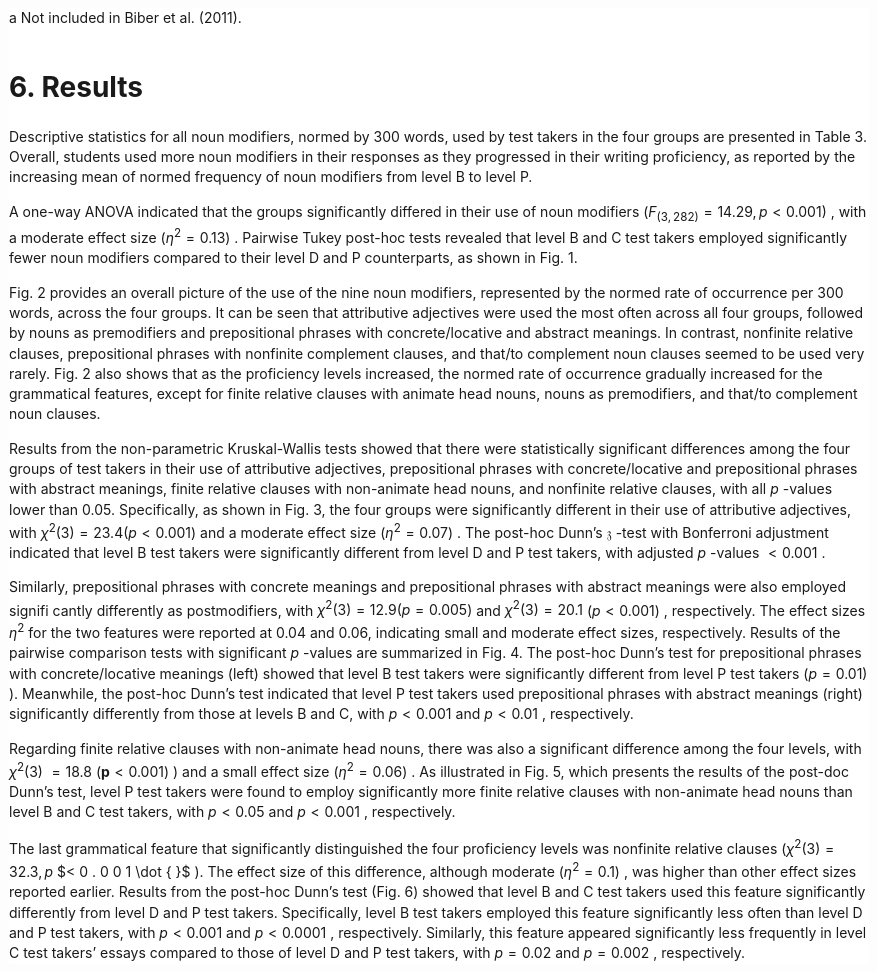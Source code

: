 a Not included in Biber et al. (2011).

# 6. Results

Descriptive statistics for all noun modifiers, normed by 300 words, used by test takers in the four groups are presented in Table 3. Overall, students used more noun modifiers in their responses as they progressed in their writing proficiency, as reported by the increasing mean of normed frequency of noun modifiers from level B to level P.

A one-way ANOVA indicated that the groups significantly differed in their use of noun modifiers $( F _ { ( 3 , 2 8 2 ) } = 1 4 . 2 9 , p < 0 . 0 0 1 )$ , with a moderate effect size $( \eta ^ { 2 } = 0 . 1 3 )$ . Pairwise Tukey post-hoc tests revealed that level B and C test takers employed significantly fewer noun modifiers compared to their level D and P counterparts, as shown in Fig. 1.

Fig. 2 provides an overall picture of the use of the nine noun modifiers, represented by the normed rate of occurrence per 300 words, across the four groups. It can be seen that attributive adjectives were used the most often across all four groups, followed by nouns as premodifiers and prepositional phrases with concrete/locative and abstract meanings. In contrast, nonfinite relative clauses, prepositional phrases with nonfinite complement clauses, and that/to complement noun clauses seemed to be used very rarely. Fig. 2 also shows that as the proficiency levels increased, the normed rate of occurrence gradually increased for the grammatical features, except for finite relative clauses with animate head nouns, nouns as premodifiers, and that/to complement noun clauses.

Results from the non-parametric Kruskal-Wallis tests showed that there were statistically significant differences among the four groups of test takers in their use of attributive adjectives, prepositional phrases with concrete/locative and prepositional phrases with abstract meanings, finite relative clauses with non-animate head nouns, and nonfinite relative clauses, with all $p$ -values lower than 0.05. Specifically, as shown in Fig. 3, the four groups were significantly different in their use of attributive adjectives, with $\chi ^ { 2 } ( 3 ) = 2 3 . 4 ( p < 0 . 0 0 1 )$ and a moderate effect size $( \eta ^ { 2 } = 0 . 0 7 )$ . The post-hoc Dunn’s $\mathfrak { z }$ -test with Bonferroni adjustment indicated that level B test takers were significantly different from level D and P test takers, with adjusted $p$ -values ${ < } 0 . 0 0 1$ .

Similarly, prepositional phrases with concrete meanings and prepositional phrases with abstract meanings were also employed signifi cantly differently as postmodifiers, with $\chi ^ { 2 } ( 3 ) = 1 2 . 9 \left( p = 0 . 0 0 5 \right)$ and $\chi ^ { 2 } ( 3 ) = 2 0 . 1$ $( p < 0 . 0 0 1 )$ , respectively. The effect sizes $\eta ^ { 2 }$ for the two features were reported at 0.04 and 0.06, indicating small and moderate effect sizes, respectively. Results of the pairwise comparison tests with significant $p$ -values are summarized in Fig. 4. The post-hoc Dunn’s test for prepositional phrases with concrete/locative meanings (left) showed that level B test takers were significantly different from level P test takers $( p = 0 . 0 1 )$ ). Meanwhile, the post-hoc Dunn’s test indicated that level P test takers used prepositional phrases with abstract meanings (right) significantly differently from those at levels B and C, with $p < 0 . 0 0 1$ and $p < 0 . 0 1$ , respectively.

Regarding finite relative clauses with non-animate head nouns, there was also a significant difference among the four levels, with $\chi ^ { 2 } ( 3 )$ $= 1 8 . 8$ $( \mathbf { p } < 0 . 0 0 1 )$ ) and a small effect size $( \eta ^ { 2 } = 0 . 0 6 )$ . As illustrated in Fig. 5, which presents the results of the post-doc Dunn’s test, level P test takers were found to employ significantly more finite relative clauses with non-animate head nouns than level B and C test takers, with $p < 0 . 0 5$ and $p < 0 . 0 0 1$ , respectively.

The last grammatical feature that significantly distinguished the four proficiency levels was nonfinite relative clauses $( \chi ^ { 2 } ( 3 ) = 3 2 . 3 , p$ $< 0 . 0 0 1 \dot { }$ ). The effect size of this difference, although moderate $( \eta ^ { 2 } = 0 . 1 )$ , was higher than other effect sizes reported earlier. Results from the post-hoc Dunn’s test (Fig. 6) showed that level B and C test takers used this feature significantly differently from level D and P test takers. Specifically, level B test takers employed this feature significantly less often than level D and P test takers, with $p < 0 . 0 0 1$ and $p < 0 . 0 0 0 1$ , respectively. Similarly, this feature appeared significantly less frequently in level C test takers’ essays compared to those of level D and P test takers, with $p = 0 . 0 2$ and $p = 0 . 0 0 2$ , respectively.
